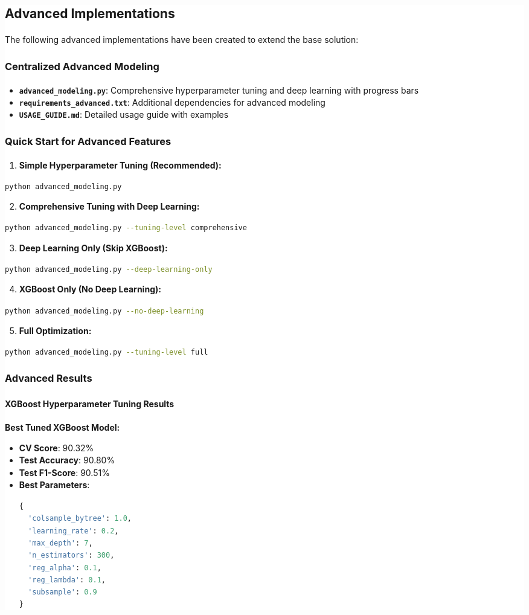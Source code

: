 ## Advanced Implementations

The following advanced implementations have been created to extend the base solution:

### Centralized Advanced Modeling
- **`advanced_modeling.py`**: Comprehensive hyperparameter tuning and deep learning with progress bars
- **`requirements_advanced.txt`**: Additional dependencies for advanced modeling
- **`USAGE_GUIDE.md`**: Detailed usage guide with examples

### Quick Start for Advanced Features

1. **Simple Hyperparameter Tuning (Recommended):**
```bash
python advanced_modeling.py
```

2. **Comprehensive Tuning with Deep Learning:**
```bash
python advanced_modeling.py --tuning-level comprehensive
```

3. **Deep Learning Only (Skip XGBoost):**
```bash
python advanced_modeling.py --deep-learning-only
```

4. **XGBoost Only (No Deep Learning):**
```bash
python advanced_modeling.py --no-deep-learning
```

5. **Full Optimization:**
```bash
python advanced_modeling.py --tuning-level full
```

### Advanced Results

#### XGBoost Hyperparameter Tuning Results

**Best Tuned XGBoost Model:**
- **CV Score**: 90.32%
- **Test Accuracy**: 90.80%
- **Test F1-Score**: 90.51%
- **Best Parameters**:
  ```python
  {
    'colsample_bytree': 1.0,
    'learning_rate': 0.2,
    'max_depth': 7,
    'n_estimators': 300,
    'reg_alpha': 0.1,
    'reg_lambda': 0.1,
    'subsample': 0.9
  }
  ```
